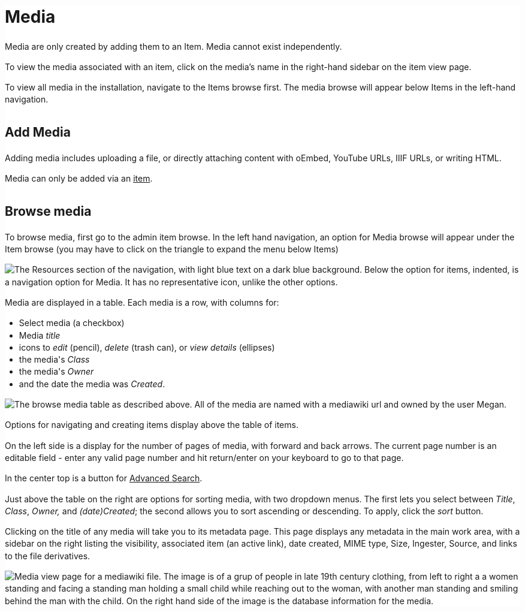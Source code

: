 # Media

Media are only created by adding them to an Item. Media cannot exist independently. 

To view the media associated with an item, click on the media’s name in the right-hand sidebar on the item view page.

To view all media in the installation, navigate to the Items browse first. The media browse will appear below Items in the left-hand navigation.

## Add Media

Adding media includes uploading a file, or directly attaching content with oEmbed, YouTube URLs, IIIF URLs, or writing HTML.

Media can only be added via an [item](../content/items.md). 

## Browse media
To browse media, first go to the admin item browse. In the left hand navigation, an option for Media browse will appear under the Item browse (you may have to click on the triangle to expand the menu below Items)

![The Resources section of the navigation, with light blue text on a dark blue background. Below the option for items, indented, is a navigation option for Media. It has no representative icon, unlike the other options.](contentfiles/media-browsenav.png)

Media are displayed in a table. Each media is a row, with columns for:

- Select media (a checkbox)
- Media *title*
- icons to *edit* (pencil), *delete* (trash can), or *view details* (ellipses)
- the media's *Class*
- the media's *Owner*
- and the date the media was *Created*. 

![The browse media table as described above. All of the media are named with a mediawiki url and owned by the user Megan.](contentfiles/media_browse.png)

Options for navigating and creating items display above the table of items. 

On the left side is a display for the number of pages of media, with forward and back arrows. The current page number is an editable field - enter any valid page number and hit return/enter on your keyboard to go to that page. 

In the center top is a button for [Advanced Search](../search.md#media-advanced-search).

Just above the table on the right are options for sorting media, with two dropdown menus. The first lets you select between *Title*, *Class*, *Owner,* and *(date)Created*; the second allows you to sort ascending or descending. To apply, click the *sort* button.

Clicking on the title of any media will take you to its metadata page. This page displays any metadata in the main work area, with a sidebar on the right listing the visibility, associated item (an active link), date created, MIME type, Size, Ingester, Source, and links to the file derivatives.

![Media view page for a mediawiki file. The image is of a grup of people in late 19th century clothing, from left to right a a women standing and facing a standing man holding a small child while reaching out to the woman, with another man standing and smiling behind the man with the child. On the right hand side of the image is the database information for the media.](../content/contentfiles/media_view.png)

